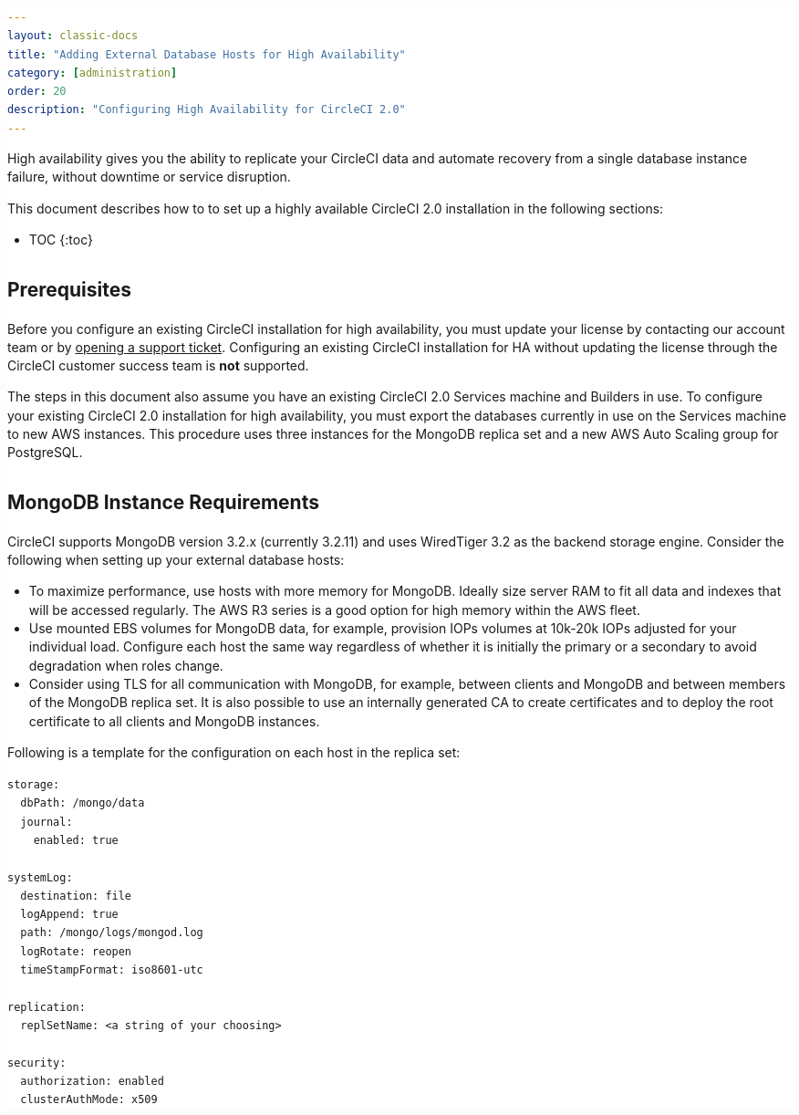 ```yaml
---
layout: classic-docs
title: "Adding External Database Hosts for High Availability"
category: [administration]
order: 20
description: "Configuring High Availability for CircleCI 2.0"
---
```


High availability gives you the ability to replicate your CircleCI data and automate recovery from a single database instance failure, without downtime or service disruption.

This document describes how to to set up a highly available CircleCI 2.0 installation in the following sections:

* TOC
{:toc}

## Prerequisites

Before you configure an existing CircleCI installation for high availability, you must update your license by contacting our account team or by [opening a support ticket](https://support.circleci.com/hc/en-us/requests/new). Configuring an existing CircleCI installation for HA without updating the license through the CircleCI customer success team is **not** supported.

The steps in this document also assume you have an existing CircleCI 2.0 Services machine and Builders in use. To configure your existing CircleCI 2.0 installation for high availability, you must export the databases currently in use on the Services machine to new AWS instances. This procedure uses three instances for the MongoDB replica set and a new AWS Auto Scaling group for PostgreSQL.

## MongoDB Instance Requirements

CircleCI supports MongoDB version 3.2.x (currently 3.2.11) and uses WiredTiger 3.2 as the backend storage engine. Consider the following when setting up your external database hosts:
- To maximize performance, use hosts with more memory for MongoDB. Ideally size server RAM to fit all data and indexes that will be accessed regularly. The AWS R3 series is a good option for high memory within the AWS fleet.
- Use mounted EBS volumes for MongoDB data, for example, provision IOPs volumes at 10k-20k IOPs adjusted for your individual load. Configure each host the same way regardless of whether it is initially the primary or a secondary to avoid degradation when roles change.
- Consider using TLS for all communication with MongoDB, for example, between clients and MongoDB and between members of the MongoDB replica set. It is also possible to use an internally generated CA to create certificates and to deploy the root certificate to all clients and MongoDB instances.

Following is a template for the configuration on each host in the replica set:

```
storage:
  dbPath: /mongo/data
  journal:
    enabled: true

systemLog:
  destination: file
  logAppend: true
  path: /mongo/logs/mongod.log
  logRotate: reopen
  timeStampFormat: iso8601-utc

replication:
  replSetName: <a string of your choosing>

security:
  authorization: enabled
  clusterAuthMode: x509
```